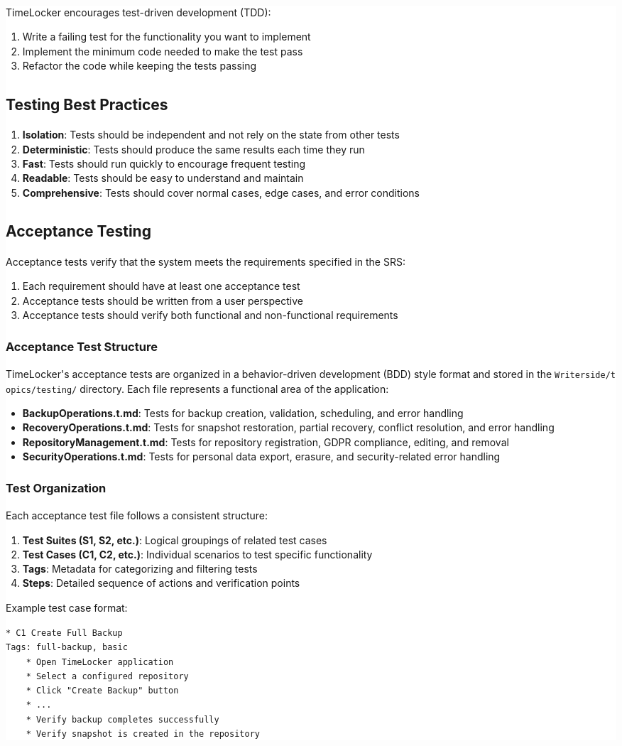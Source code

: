 TimeLocker encourages test-driven development (TDD):

1. Write a failing test for the functionality you want to implement
2. Implement the minimum code needed to make the test pass
3. Refactor the code while keeping the tests passing

## Testing Best Practices

1. **Isolation**: Tests should be independent and not rely on the state from other tests
2. **Deterministic**: Tests should produce the same results each time they run
3. **Fast**: Tests should run quickly to encourage frequent testing
4. **Readable**: Tests should be easy to understand and maintain
5. **Comprehensive**: Tests should cover normal cases, edge cases, and error conditions

## Acceptance Testing

Acceptance tests verify that the system meets the requirements specified in the SRS:

1. Each requirement should have at least one acceptance test
2. Acceptance tests should be written from a user perspective
3. Acceptance tests should verify both functional and non-functional requirements

### Acceptance Test Structure

TimeLocker's acceptance tests are organized in a behavior-driven development (BDD) style format and stored in the `Writerside/topics/testing/` directory. Each
file represents a functional area of the application:

- **BackupOperations.t.md**: Tests for backup creation, validation, scheduling, and error handling
- **RecoveryOperations.t.md**: Tests for snapshot restoration, partial recovery, conflict resolution, and error handling
- **RepositoryManagement.t.md**: Tests for repository registration, GDPR compliance, editing, and removal
- **SecurityOperations.t.md**: Tests for personal data export, erasure, and security-related error handling

### Test Organization

Each acceptance test file follows a consistent structure:

1. **Test Suites (S1, S2, etc.)**: Logical groupings of related test cases
2. **Test Cases (C1, C2, etc.)**: Individual scenarios to test specific functionality
3. **Tags**: Metadata for categorizing and filtering tests
4. **Steps**: Detailed sequence of actions and verification points

Example test case format:

```
* C1 Create Full Backup
Tags: full-backup, basic
    * Open TimeLocker application
    * Select a configured repository
    * Click "Create Backup" button
    * ...
    * Verify backup completes successfully
    * Verify snapshot is created in the repository
```
